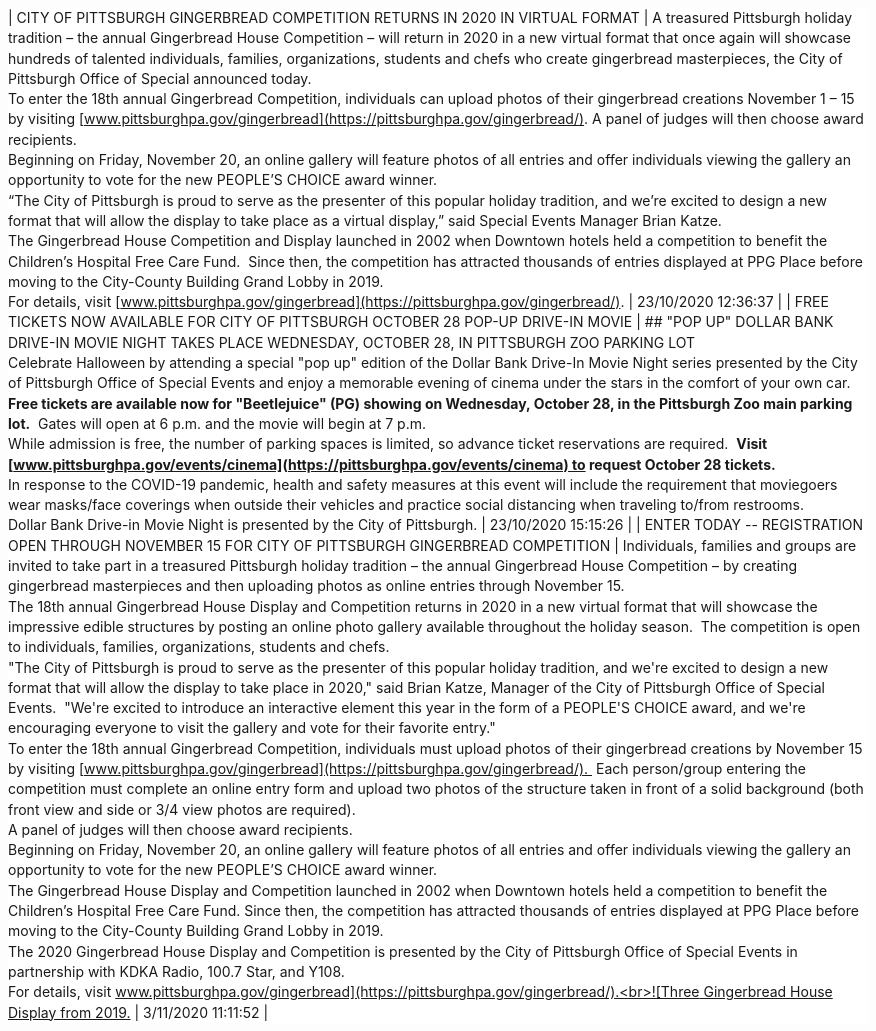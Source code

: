 | CITY OF PITTSBURGH GINGERBREAD COMPETITION RETURNS IN 2020 IN VIRTUAL FORMAT | A treasured Pittsburgh holiday tradition – the annual Gingerbread House Competition – will return in 2020 in a new virtual format that once again will showcase hundreds of talented individuals, families, organizations, students and chefs who create gingerbread masterpieces, the City of Pittsburgh Office of Special announced today.<br>To enter the 18th annual Gingerbread Competition, individuals can upload photos of their gingerbread creations November 1 – 15 by visiting [www.pittsburghpa.gov/gingerbread](https://pittsburghpa.gov/gingerbread/). A panel of judges will then choose award recipients.<br>Beginning on Friday, November 20, an online gallery will feature photos of all entries and offer individuals viewing the gallery an opportunity to vote for the new PEOPLE’S CHOICE award winner.<br>“The City of Pittsburgh is proud to serve as the presenter of this popular holiday tradition, and we’re excited to design a new format that will allow the display to take place as a virtual display,” said Special Events Manager Brian Katze.<br>The Gingerbread House Competition and Display launched in 2002 when Downtown hotels held a competition to benefit the Children’s Hospital Free Care Fund.  Since then, the competition has attracted thousands of entries displayed at PPG Place before moving to the City-County Building Grand Lobby in 2019.<br>For details, visit [www.pittsburghpa.gov/gingerbread](https://pittsburghpa.gov/gingerbread/). | 23/10/2020 12:36:37 |
| FREE TICKETS NOW AVAILABLE FOR CITY OF PITTSBURGH OCTOBER 28 POP-UP DRIVE-IN MOVIE | ## "POP UP" DOLLAR BANK DRIVE-IN MOVIE NIGHT TAKES PLACE WEDNESDAY, OCTOBER 28, IN PITTSBURGH ZOO PARKING LOT<br>Celebrate Halloween by attending a special "pop up" edition of the Dollar Bank Drive-In Movie Night series presented by the City of Pittsburgh Office of Special Events and enjoy a memorable evening of cinema under the stars in the comfort of your own car.<br>**Free tickets are available now for "Beetlejuice" (PG) showing on Wednesday, October 28, in the Pittsburgh Zoo main parking lot.**  Gates will open at 6 p.m. and the movie will begin at 7 p.m.<br>While admission is free, the number of parking spaces is limited, so advance ticket reservations are required.  **Visit [www.pittsburghpa.gov/events/cinema](https://pittsburghpa.gov/events/cinema) to request October 28 tickets.**<br>In response to the COVID-19 pandemic, health and safety measures at this event will include the requirement that moviegoers wear masks/face coverings when outside their vehicles and practice social distancing when traveling to/from restrooms.<br>Dollar Bank Drive-in Movie Night is presented by the City of Pittsburgh. | 23/10/2020 15:15:26 |
| ENTER TODAY -- REGISTRATION OPEN THROUGH NOVEMBER 15 FOR CITY OF PITTSBURGH GINGERBREAD COMPETITION | Individuals, families and groups are invited to take part in a treasured Pittsburgh holiday tradition – the annual Gingerbread House Competition – by creating gingerbread masterpieces and then uploading photos as online entries through November 15.<br>The 18th annual Gingerbread House Display and Competition returns in 2020 in a new virtual format that will showcase the impressive edible structures by posting an online photo gallery available throughout the holiday season.  The competition is open to individuals, families, organizations, students and chefs.<br>"The City of Pittsburgh is proud to serve as the presenter of this popular holiday tradition, and we're excited to design a new format that will allow the display to take place in 2020," said Brian Katze, Manager of the City of Pittsburgh Office of Special Events.  "We're excited to introduce an interactive element this year in the form of a PEOPLE'S CHOICE award, and we're encouraging everyone to visit the gallery and vote for their favorite entry."<br>To enter the 18th annual Gingerbread Competition, individuals must upload photos of their gingerbread creations by November 15 by visiting [www.pittsburghpa.gov/gingerbread](https://pittsburghpa.gov/gingerbread/).  Each person/group entering the competition must complete an online entry form and upload two photos of the structure taken in front of a solid background (both front view and side or 3/4 view photos are required).<br>A panel of judges will then choose award recipients.<br>Beginning on Friday, November 20, an online gallery will feature photos of all entries and offer individuals viewing the gallery an opportunity to vote for the new PEOPLE’S CHOICE award winner.<br>The Gingerbread House Display and Competition launched in 2002 when Downtown hotels held a competition to benefit the Children’s Hospital Free Care Fund. Since then, the competition has attracted thousands of entries displayed at PPG Place before moving to the City-County Building Grand Lobby in 2019.<br>The 2020 Gingerbread House Display and Competition is presented by the City of Pittsburgh Office of Special Events in partnership with KDKA Radio, 100.7 Star, and Y108.<br>For details, visit [www.pittsburghpa.gov/gingerbread](https://pittsburghpa.gov/gingerbread/).<br>![Three Gingerbread House Display from 2019.](http://apps.pittsburghpa.gov/redtail/images/12033_gingerbread-pr.jpg) | 3/11/2020 11:11:52 |